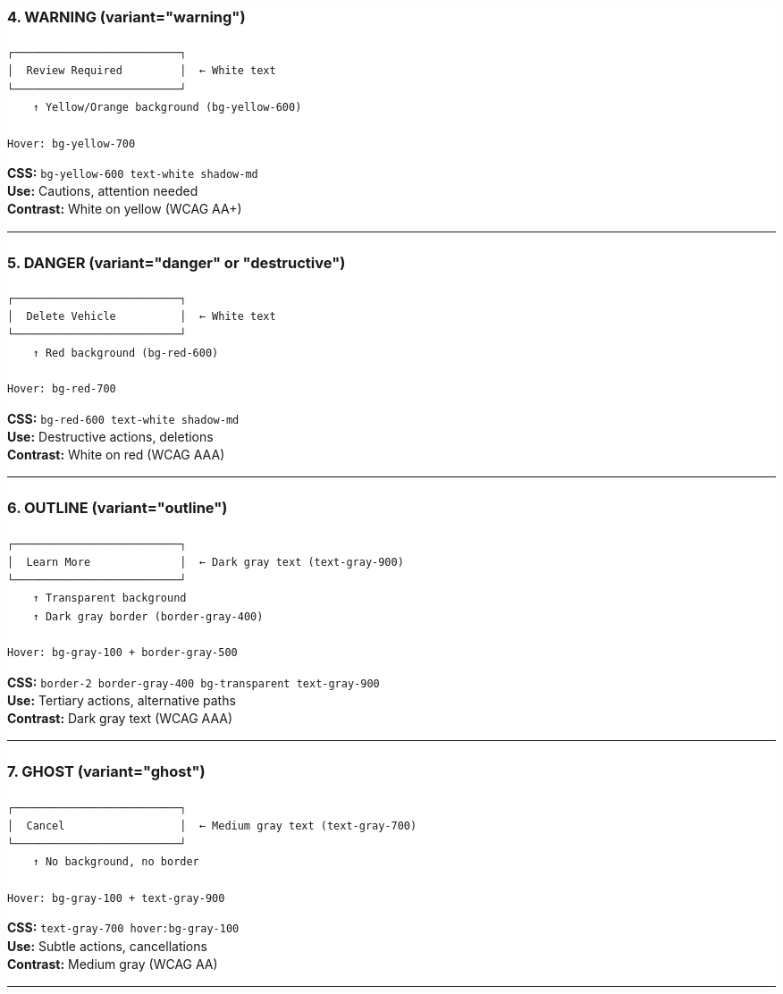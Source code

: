
### **4. WARNING (variant="warning")**
```
┌──────────────────────────┐
│  Review Required         │  ← White text
└──────────────────────────┘
    ↑ Yellow/Orange background (bg-yellow-600)
    
Hover: bg-yellow-700
```
**CSS:** `bg-yellow-600 text-white shadow-md`  
**Use:** Cautions, attention needed  
**Contrast:** White on yellow (WCAG AA+)

---

### **5. DANGER (variant="danger" or "destructive")**
```
┌──────────────────────────┐
│  Delete Vehicle          │  ← White text
└──────────────────────────┘
    ↑ Red background (bg-red-600)
    
Hover: bg-red-700
```
**CSS:** `bg-red-600 text-white shadow-md`  
**Use:** Destructive actions, deletions  
**Contrast:** White on red (WCAG AAA)

---

### **6. OUTLINE (variant="outline")**
```
┌──────────────────────────┐
│  Learn More              │  ← Dark gray text (text-gray-900)
└──────────────────────────┘
    ↑ Transparent background
    ↑ Dark gray border (border-gray-400)
    
Hover: bg-gray-100 + border-gray-500
```
**CSS:** `border-2 border-gray-400 bg-transparent text-gray-900`  
**Use:** Tertiary actions, alternative paths  
**Contrast:** Dark gray text (WCAG AAA)

---

### **7. GHOST (variant="ghost")**
```
┌──────────────────────────┐
│  Cancel                  │  ← Medium gray text (text-gray-700)
└──────────────────────────┘
    ↑ No background, no border
    
Hover: bg-gray-100 + text-gray-900
```
**CSS:** `text-gray-700 hover:bg-gray-100`  
**Use:** Subtle actions, cancellations  
**Contrast:** Medium gray (WCAG AA)

---